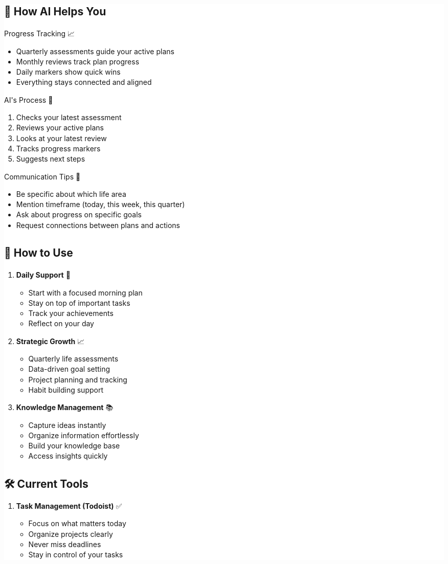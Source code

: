 ## 🎯 How AI Helps You

Progress Tracking 📈

- Quarterly assessments guide your active plans
- Monthly reviews track plan progress
- Daily markers show quick wins
- Everything stays connected and aligned

AI's Process 🔄

1. Checks your latest assessment
2. Reviews your active plans
3. Looks at your latest review
4. Tracks progress markers
5. Suggests next steps

Communication Tips 💬

- Be specific about which life area
- Mention timeframe (today, this week, this quarter)
- Ask about progress on specific goals
- Request connections between plans and actions

## 🎯 How to Use

1. **Daily Support** 📅

   - Start with a focused morning plan
   - Stay on top of important tasks
   - Track your achievements
   - Reflect on your day

2. **Strategic Growth** 📈

   - Quarterly life assessments
   - Data-driven goal setting
   - Project planning and tracking
   - Habit building support

3. **Knowledge Management** 📚
   - Capture ideas instantly
   - Organize information effortlessly
   - Build your knowledge base
   - Access insights quickly

## 🛠 Current Tools

1. **Task Management (Todoist)** ✅

   - Focus on what matters today
   - Organize projects clearly
   - Never miss deadlines
   - Stay in control of your tasks
